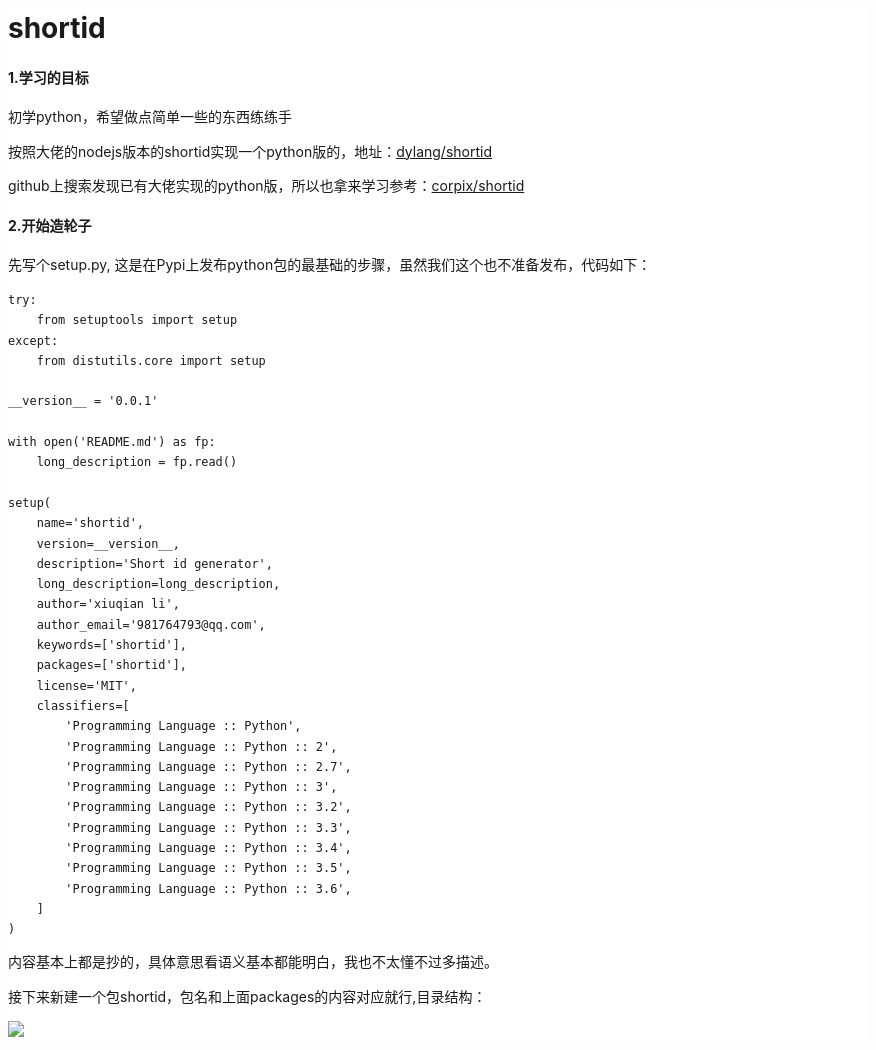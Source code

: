 # shortid

#### 1.学习的目标

初学python，希望做点简单一些的东西练练手

按照大佬的nodejs版本的shortid实现一个python版的，地址：[dylang/shortid](https://github.com/dylang/shortid)

github上搜索发现已有大佬实现的python版，所以也拿来学习参考：[corpix/shortid](https://github.com/corpix/shortid)


#### 2.开始造轮子

先写个setup.py, 这是在Pypi上发布python包的最基础的步骤，虽然我们这个也不准备发布，代码如下：
```
try:
    from setuptools import setup
except:
    from distutils.core import setup

__version__ = '0.0.1'

with open('README.md') as fp:
    long_description = fp.read()

setup(
    name='shortid',
    version=__version__,
    description='Short id generator',
    long_description=long_description,
    author='xiuqian li',
    author_email='981764793@qq.com',
    keywords=['shortid'],
    packages=['shortid'],
    license='MIT',
    classifiers=[
        'Programming Language :: Python',
        'Programming Language :: Python :: 2',
        'Programming Language :: Python :: 2.7',
        'Programming Language :: Python :: 3',
        'Programming Language :: Python :: 3.2',
        'Programming Language :: Python :: 3.3',
        'Programming Language :: Python :: 3.4',
        'Programming Language :: Python :: 3.5',
        'Programming Language :: Python :: 3.6',
    ]
)
```

内容基本上都是抄的，具体意思看语义基本都能明白，我也不太懂不过多描述。

接下来新建一个包shortid，包名和上面packages的内容对应就行,目录结构：

![](https://pic2.zhimg.com/v2-c1ecbd4a2c225da06ade5549827eaca4_b.jpg)
